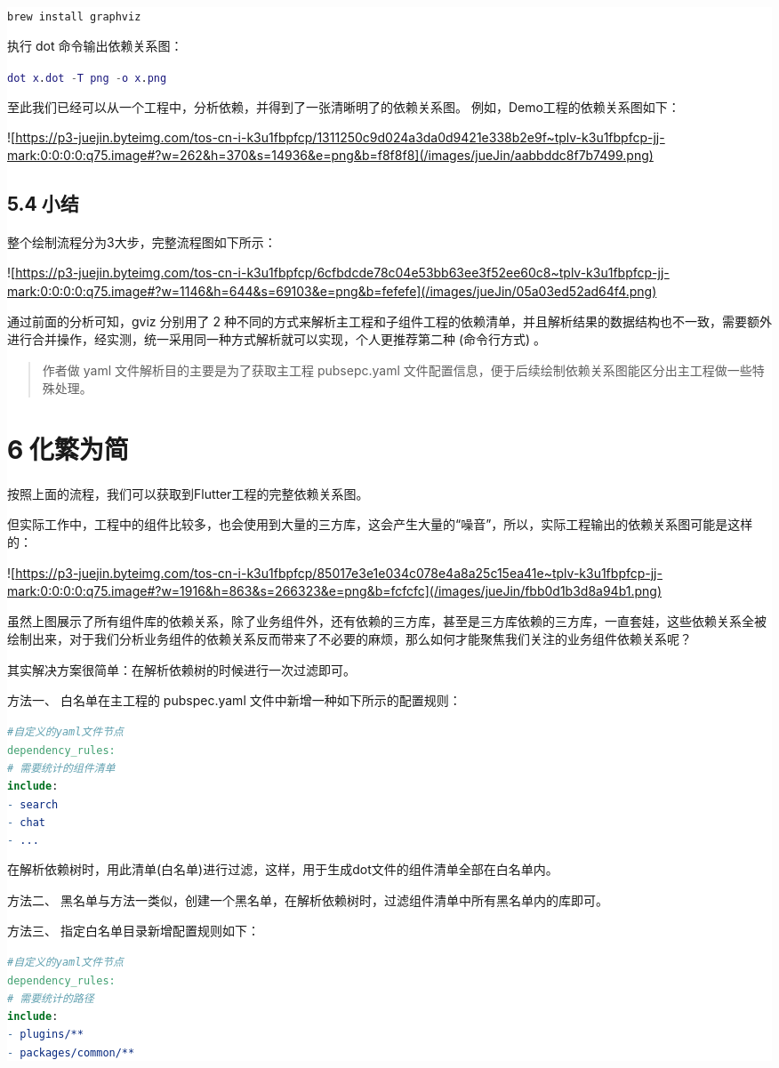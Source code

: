 ```
brew install graphviz
```

执行 dot 命令输出依赖关系图：

```matlab
dot x.dot -T png -o x.png
```

至此我们已经可以从一个工程中，分析依赖，并得到了一张清晰明了的依赖关系图。 例如，Demo工程的依赖关系图如下：

![https://p3-juejin.byteimg.com/tos-cn-i-k3u1fbpfcp/1311250c9d024a3da0d9421e338b2e9f~tplv-k3u1fbpfcp-jj-mark:0:0:0:0:q75.image#?w=262&h=370&s=14936&e=png&b=f8f8f8](/images/jueJin/aabbddc8f7b7499.png)

5.4 小结
------

整个绘制流程分为3大步，完整流程图如下所示：

![https://p3-juejin.byteimg.com/tos-cn-i-k3u1fbpfcp/6cfbdcde78c04e53bb63ee3f52ee60c8~tplv-k3u1fbpfcp-jj-mark:0:0:0:0:q75.image#?w=1146&h=644&s=69103&e=png&b=fefefe](/images/jueJin/05a03ed52ad64f4.png)

通过前面的分析可知，gviz 分别用了 2 种不同的方式来解析主工程和子组件工程的依赖清单，并且解析结果的数据结构也不一致，需要额外进行合并操作，经实测，统一采用同一种方式解析就可以实现，个人更推荐第二种 (命令行方式) 。

> 作者做 yaml 文件解析目的主要是为了获取主工程 pubsepc.yaml 文件配置信息，便于后续绘制依赖关系图能区分出主工程做一些特殊处理。

6 化繁为简
======

按照上面的流程，我们可以获取到Flutter工程的完整依赖关系图。

但实际工作中，工程中的组件比较多，也会使用到大量的三方库，这会产生大量的“噪音”，所以，实际工程输出的依赖关系图可能是这样的：

![https://p3-juejin.byteimg.com/tos-cn-i-k3u1fbpfcp/85017e3e1e034c078e4a8a25c15ea41e~tplv-k3u1fbpfcp-jj-mark:0:0:0:0:q75.image#?w=1916&h=863&s=266323&e=png&b=fcfcfc](/images/jueJin/fbb0d1b3d8a94b1.png)

虽然上图展示了所有组件库的依赖关系，除了业务组件外，还有依赖的三方库，甚至是三方库依赖的三方库，一直套娃，这些依赖关系全被绘制出来，对于我们分析业务组件的依赖关系反而带来了不必要的麻烦，那么如何才能聚焦我们关注的业务组件依赖关系呢？

其实解决方案很简单：在解析依赖树的时候进行一次过滤即可。

方法一、 白名单在主工程的 pubspec.yaml 文件中新增一种如下所示的配置规则：

```makefile
#自定义的yaml文件节点
dependency_rules:
# 需要统计的组件清单
include:
- search
- chat
- ...
```

在解析依赖树时，用此清单(白名单)进行过滤，这样，用于生成dot文件的组件清单全部在白名单内。

方法二、 黑名单与方法一类似，创建一个黑名单，在解析依赖树时，过滤组件清单中所有黑名单内的库即可。

方法三、 指定白名单目录新增配置规则如下：

```makefile
#自定义的yaml文件节点
dependency_rules:
# 需要统计的路径
include:
- plugins/**
- packages/common/**
```
